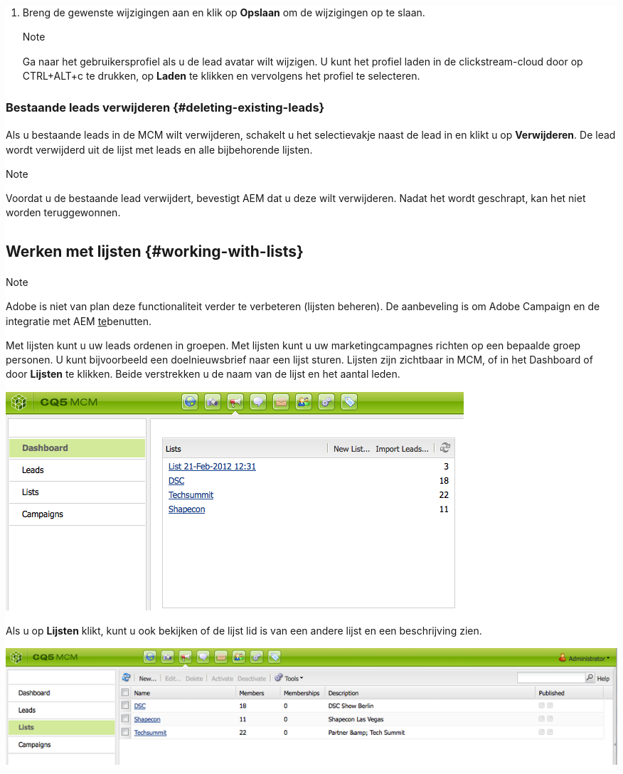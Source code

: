 1. Breng de gewenste wijzigingen aan en klik op **Opslaan** om de wijzigingen op te slaan.

   >[!NOTE]
   >
   >Ga naar het gebruikersprofiel als u de lead avatar wilt wijzigen. U kunt het profiel laden in de clickstream-cloud door op CTRL+ALT+c te drukken, op **Laden** te klikken en vervolgens het profiel te selecteren.

### Bestaande leads verwijderen {#deleting-existing-leads}

Als u bestaande leads in de MCM wilt verwijderen, schakelt u het selectievakje naast de lead in en klikt u op **Verwijderen**. De lead wordt verwijderd uit de lijst met leads en alle bijbehorende lijsten.

>[!NOTE]
>
>Voordat u de bestaande lead verwijdert, bevestigt AEM dat u deze wilt verwijderen. Nadat het wordt geschrapt, kan het niet worden teruggewonnen.

## Werken met lijsten {#working-with-lists}

>[!NOTE]
>
>Adobe is niet van plan deze functionaliteit verder te verbeteren (lijsten beheren).
>De aanbeveling is om Adobe Campaign en de integratie met AEM [te](/help/sites-administering/campaign.md)benutten.

Met lijsten kunt u uw leads ordenen in groepen. Met lijsten kunt u uw marketingcampagnes richten op een bepaalde groep personen. U kunt bijvoorbeeld een doelnieuwsbrief naar een lijst sturen. Lijsten zijn zichtbaar in MCM, of in het Dashboard of door **Lijsten** te klikken. Beide verstrekken u de naam van de lijst en het aantal leden.

![screen_shot_2012-02-21at125021pm](assets/screen_shot_2012-02-21at125021pm.png)

Als u op **Lijsten** klikt, kunt u ook bekijken of de lijst lid is van een andere lijst en een beschrijving zien.

![screen_shot_2012-02-21at124828pm](assets/screen_shot_2012-02-21at124828pm.png)
